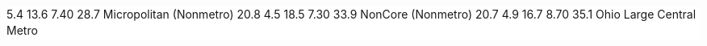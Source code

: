 </td>
<td style="text-align:right;">
5.4
</td>
<td style="text-align:right;">
13.6
</td>
<td style="text-align:right;">
7.40
</td>
<td style="text-align:right;">
28.7
</td>
</tr>
<tr>
<td style="text-align:left;">
</td>
<td style="text-align:left;">
Micropolitan (Nonmetro)
</td>
<td style="text-align:right;">
20.8
</td>
<td style="text-align:right;">
4.5
</td>
<td style="text-align:right;">
18.5
</td>
<td style="text-align:right;">
7.30
</td>
<td style="text-align:right;">
33.9
</td>
</tr>
<tr>
<td style="text-align:left;">
</td>
<td style="text-align:left;">
NonCore (Nonmetro)
</td>
<td style="text-align:right;">
20.7
</td>
<td style="text-align:right;">
4.9
</td>
<td style="text-align:right;">
16.7
</td>
<td style="text-align:right;">
8.70
</td>
<td style="text-align:right;">
35.1
</td>
</tr>
<tr>
<td style="text-align:left;">
Ohio
</td>
<td style="text-align:left;">
Large Central Metro